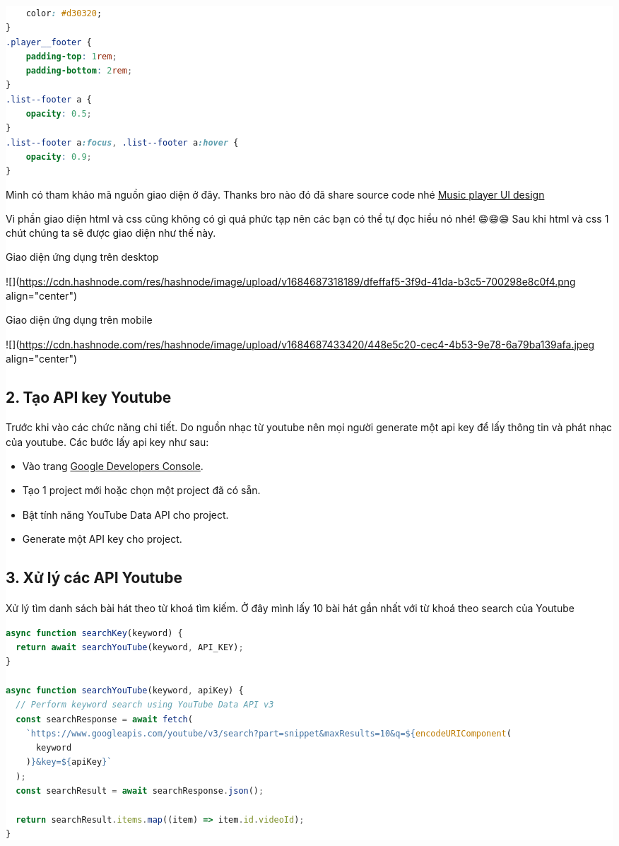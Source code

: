 ```css
    color: #d30320;
}
.player__footer {
    padding-top: 1rem;
    padding-bottom: 2rem;
}
.list--footer a {
    opacity: 0.5;
}
.list--footer a:focus, .list--footer a:hover {
    opacity: 0.9;
}
```

Mình có tham khảo mã nguồn giao diện ở đây. Thanks bro nào đó đã share source code nhé [Music player UI design](https://codepen.io/alexdevero/pen/aZjLNw)

Vì phần giao diện html và css cũng không có gì quá phức tạp nên các bạn có thể tự đọc hiểu nó nhé! 😄😄😄 Sau khi html và css 1 chút chúng ta sẽ được giao diện như thế này.

Giao diện ứng dụng trên desktop

![](https://cdn.hashnode.com/res/hashnode/image/upload/v1684687318189/dfeffaf5-3f9d-41da-b3c5-700298e8c0f4.png align="center")

Giao diện ứng dụng trên mobile

![](https://cdn.hashnode.com/res/hashnode/image/upload/v1684687433420/448e5c20-cec4-4b53-9e78-6a79ba139afa.jpeg align="center")

## 2\. Tạo API key Youtube

Trước khi vào các chức năng chi tiết. Do nguồn nhạc từ youtube nên mọi người generate một api key để lấy thông tin và phát nhạc của youtube. Các bước lấy api key như sau:

* Vào trang [Google Developers Console](https://console.developers.google.com/).
    
* Tạo 1 project mới hoặc chọn một project đã có sẵn.
    
* Bật tính năng YouTube Data API cho project.
    
* Generate một API key cho project.
    

## 3\. Xử lý các API Youtube

Xử lý tìm danh sách bài hát theo từ khoá tìm kiếm. Ở đây mình lấy 10 bài hát gần nhất với từ khoá theo search của Youtube

```JavaScript
async function searchKey(keyword) {
  return await searchYouTube(keyword, API_KEY);
}

async function searchYouTube(keyword, apiKey) {
  // Perform keyword search using YouTube Data API v3
  const searchResponse = await fetch(
    `https://www.googleapis.com/youtube/v3/search?part=snippet&maxResults=10&q=${encodeURIComponent(
      keyword
    )}&key=${apiKey}`
  );
  const searchResult = await searchResponse.json();

  return searchResult.items.map((item) => item.id.videoId);
}
```
